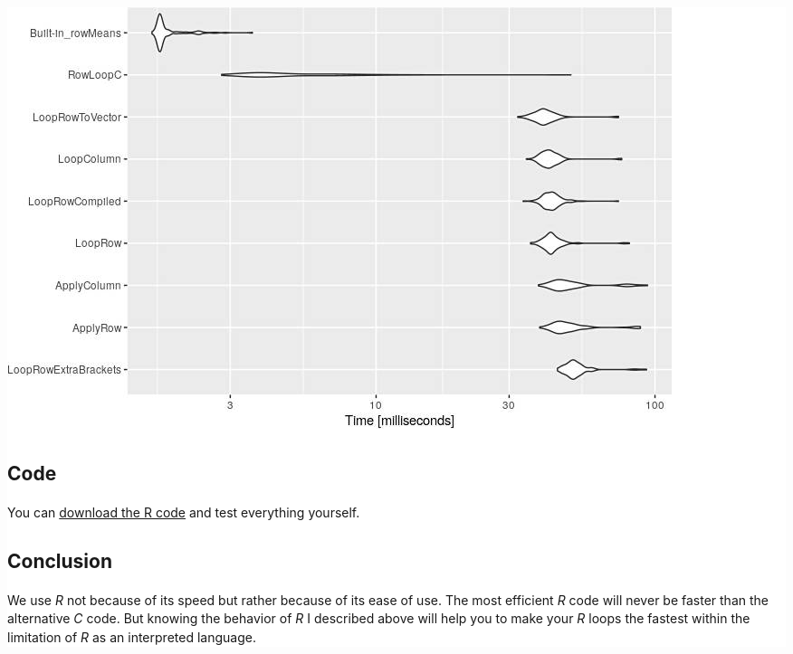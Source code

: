 ![benchmarks of R loops](/assets/posts/2019-10-01-r-loops-are-slow/benchmarks_R_loops.jpg)

## Code

You can [download the R code](/assets/posts/2019-10-01-r-loops-are-slow/R_loops_are_slow.Rmd) and test everything yourself.

## Conclusion

We use *R* not because of its speed but rather because of its ease of use. The most efficient *R* code will never be faster than the alternative *C* code. But knowing the behavior of *R* I described above will help you to make your *R* loops the fastest within the limitation of *R* as an interpreted language.

